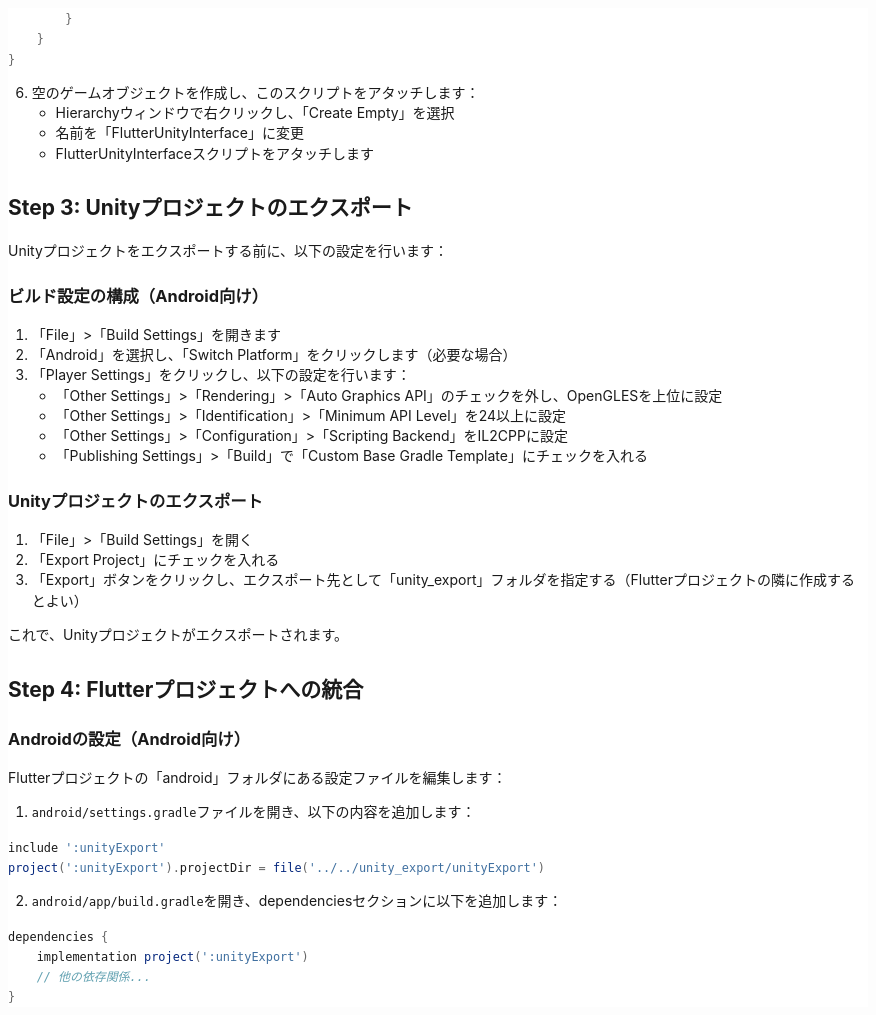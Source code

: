 ```csharp
        }
    }
}
```

6. 空のゲームオブジェクトを作成し、このスクリプトをアタッチします：
   - Hierarchyウィンドウで右クリックし、「Create Empty」を選択
   - 名前を「FlutterUnityInterface」に変更
   - FlutterUnityInterfaceスクリプトをアタッチします

## Step 3: Unityプロジェクトのエクスポート

Unityプロジェクトをエクスポートする前に、以下の設定を行います：

### ビルド設定の構成（Android向け）

1. 「File」>「Build Settings」を開きます
2. 「Android」を選択し、「Switch Platform」をクリックします（必要な場合）
3. 「Player Settings」をクリックし、以下の設定を行います：
   - 「Other Settings」>「Rendering」>「Auto Graphics API」のチェックを外し、OpenGLESを上位に設定
   - 「Other Settings」>「Identification」>「Minimum API Level」を24以上に設定
   - 「Other Settings」>「Configuration」>「Scripting Backend」をIL2CPPに設定
   - 「Publishing Settings」>「Build」で「Custom Base Gradle Template」にチェックを入れる

### Unityプロジェクトのエクスポート

1. 「File」>「Build Settings」を開く
2. 「Export Project」にチェックを入れる
3. 「Export」ボタンをクリックし、エクスポート先として「unity_export」フォルダを指定する（Flutterプロジェクトの隣に作成するとよい）

これで、Unityプロジェクトがエクスポートされます。

## Step 4: Flutterプロジェクトへの統合

### Androidの設定（Android向け）

Flutterプロジェクトの「android」フォルダにある設定ファイルを編集します：

1. `android/settings.gradle`ファイルを開き、以下の内容を追加します：

```gradle
include ':unityExport'
project(':unityExport').projectDir = file('../../unity_export/unityExport')
```

2. `android/app/build.gradle`を開き、dependenciesセクションに以下を追加します：

```gradle
dependencies {
    implementation project(':unityExport')
    // 他の依存関係...
}
```
